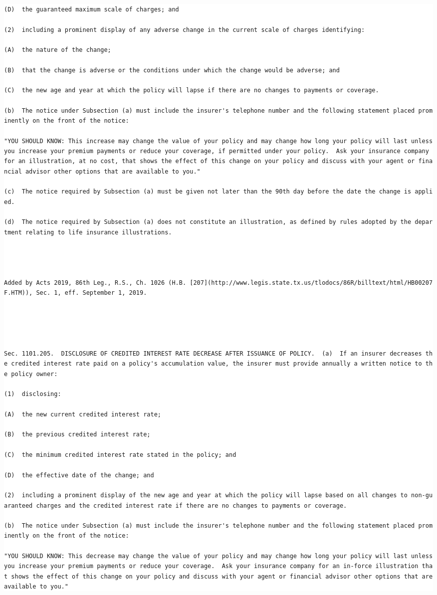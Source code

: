     (D)  the guaranteed maximum scale of charges; and
    
    (2)  including a prominent display of any adverse change in the current scale of charges identifying:
    
    (A)  the nature of the change;
    
    (B)  that the change is adverse or the conditions under which the change would be adverse; and
    
    (C)  the new age and year at which the policy will lapse if there are no changes to payments or coverage.
    
    (b)  The notice under Subsection (a) must include the insurer's telephone number and the following statement placed prominently on the front of the notice:
    
    "YOU SHOULD KNOW: This increase may change the value of your policy and may change how long your policy will last unless you increase your premium payments or reduce your coverage, if permitted under your policy.  Ask your insurance company for an illustration, at no cost, that shows the effect of this change on your policy and discuss with your agent or financial advisor other options that are available to you."
    
    (c)  The notice required by Subsection (a) must be given not later than the 90th day before the date the change is applied.
    
    (d)  The notice required by Subsection (a) does not constitute an illustration, as defined by rules adopted by the department relating to life insurance illustrations.
    
    
    
    
    Added by Acts 2019, 86th Leg., R.S., Ch. 1026 (H.B. [207](http://www.legis.state.tx.us/tlodocs/86R/billtext/html/HB00207F.HTM)), Sec. 1, eff. September 1, 2019.
    
    
    
    
    
    Sec. 1101.205.  DISCLOSURE OF CREDITED INTEREST RATE DECREASE AFTER ISSUANCE OF POLICY.  (a)  If an insurer decreases the credited interest rate paid on a policy's accumulation value, the insurer must provide annually a written notice to the policy owner:
    
    (1)  disclosing:
    
    (A)  the new current credited interest rate;
    
    (B)  the previous credited interest rate;
    
    (C)  the minimum credited interest rate stated in the policy; and
    
    (D)  the effective date of the change; and
    
    (2)  including a prominent display of the new age and year at which the policy will lapse based on all changes to non-guaranteed charges and the credited interest rate if there are no changes to payments or coverage.
    
    (b)  The notice under Subsection (a) must include the insurer's telephone number and the following statement placed prominently on the front of the notice:
    
    "YOU SHOULD KNOW: This decrease may change the value of your policy and may change how long your policy will last unless you increase your premium payments or reduce your coverage.  Ask your insurance company for an in-force illustration that shows the effect of this change on your policy and discuss with your agent or financial advisor other options that are available to you."
    